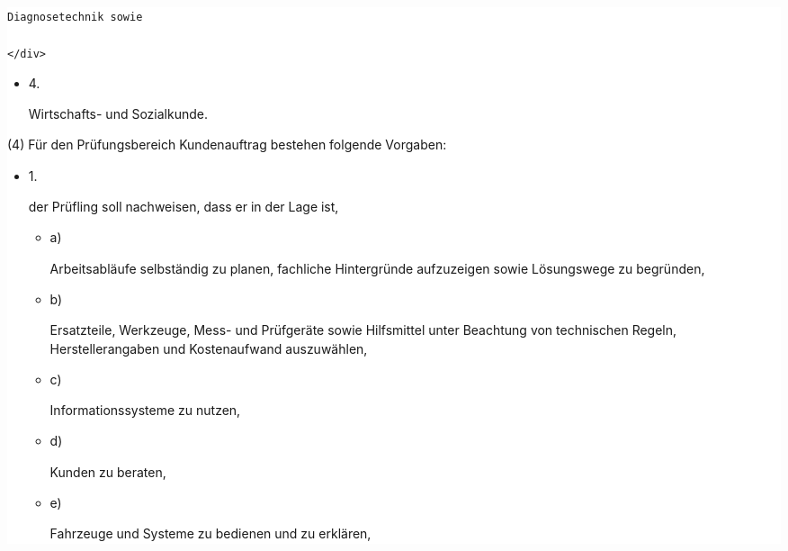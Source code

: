     Diagnosetechnik sowie
    
    </div>

  - 4\.
    
    <div>
    
    Wirtschafts- und Sozialkunde.
    
    </div>

</div>

<div class="jurAbsatz">

(4) Für den Prüfungsbereich Kundenauftrag bestehen folgende Vorgaben:

  - 1\.
    
    <div>
    
    der Prüfling soll nachweisen, dass er in der Lage ist,
    
      - a)
        
        <div>
        
        Arbeitsabläufe selbständig zu planen, fachliche Hintergründe
        aufzuzeigen sowie Lösungswege zu begründen,
        
        </div>
    
      - b)
        
        <div>
        
        Ersatzteile, Werkzeuge, Mess- und Prüfgeräte sowie Hilfsmittel
        unter Beachtung von technischen Regeln, Herstellerangaben und
        Kostenaufwand auszuwählen,
        
        </div>
    
      - c)
        
        <div>
        
        Informationssysteme zu nutzen,
        
        </div>
    
      - d)
        
        <div>
        
        Kunden zu beraten,
        
        </div>
    
      - e)
        
        <div>
        
        Fahrzeuge und Systeme zu bedienen und zu erklären,
        